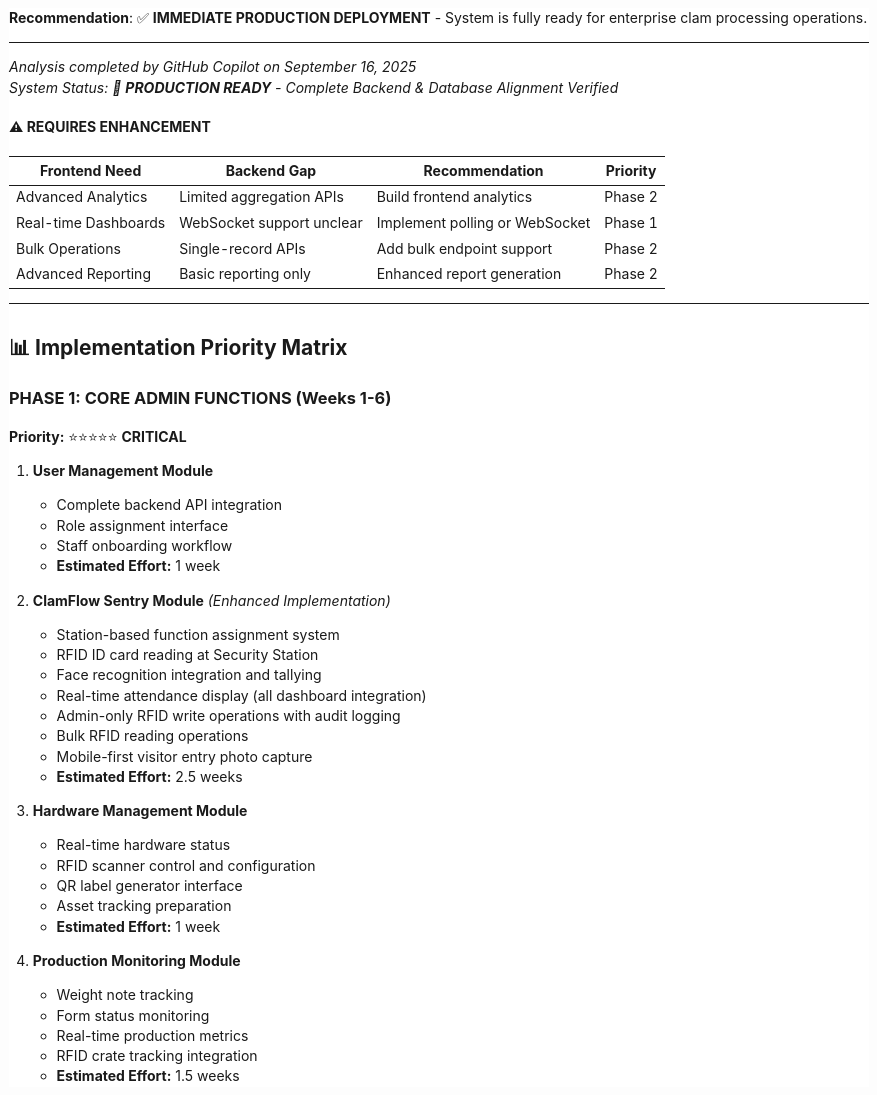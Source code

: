 **Recommendation**: ✅ **IMMEDIATE PRODUCTION DEPLOYMENT** - System is fully ready for enterprise clam processing operations.

---

*Analysis completed by GitHub Copilot on September 16, 2025*  
*System Status: 🚀 **PRODUCTION READY** - Complete Backend & Database Alignment Verified*

#### ⚠️ **REQUIRES ENHANCEMENT**

| Frontend Need | Backend Gap | Recommendation | Priority |
|---------------|-------------|----------------|----------|
| Advanced Analytics | Limited aggregation APIs | Build frontend analytics | Phase 2 |
| Real-time Dashboards | WebSocket support unclear | Implement polling or WebSocket | Phase 1 |
| Bulk Operations | Single-record APIs | Add bulk endpoint support | Phase 2 |
| Advanced Reporting | Basic reporting only | Enhanced report generation | Phase 2 |

---

## 📊 Implementation Priority Matrix

### **PHASE 1: CORE ADMIN FUNCTIONS** (Weeks 1-6)
**Priority:** ⭐⭐⭐⭐⭐ **CRITICAL**

1. **User Management Module**
   - Complete backend API integration
   - Role assignment interface
   - Staff onboarding workflow
   - **Estimated Effort:** 1 week

2. **ClamFlow Sentry Module** *(Enhanced Implementation)*
   - Station-based function assignment system
   - RFID ID card reading at Security Station
   - Face recognition integration and tallying
   - Real-time attendance display (all dashboard integration)
   - Admin-only RFID write operations with audit logging
   - Bulk RFID reading operations
   - Mobile-first visitor entry photo capture
   - **Estimated Effort:** 2.5 weeks

3. **Hardware Management Module**
   - Real-time hardware status
   - RFID scanner control and configuration
   - QR label generator interface
   - Asset tracking preparation
   - **Estimated Effort:** 1 week

4. **Production Monitoring Module**
   - Weight note tracking
   - Form status monitoring
   - Real-time production metrics
   - RFID crate tracking integration
   - **Estimated Effort:** 1.5 weeks
